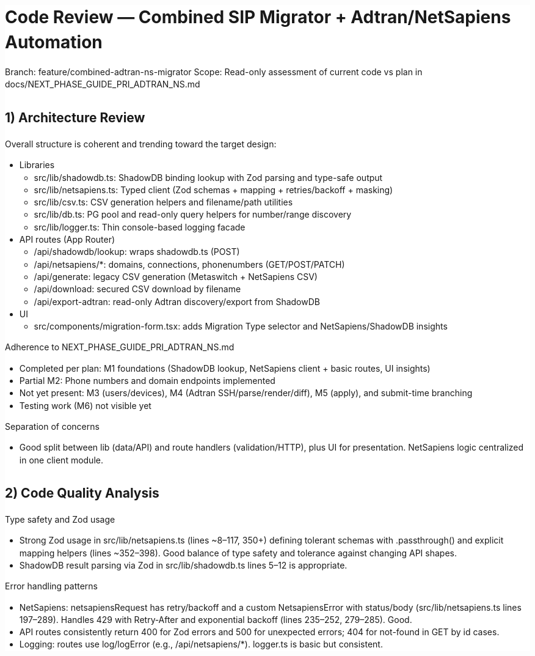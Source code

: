 # Code Review — Combined SIP Migrator + Adtran/NetSapiens Automation

Branch: feature/combined-adtran-ns-migrator
Scope: Read-only assessment of current code vs plan in docs/NEXT_PHASE_GUIDE_PRI_ADTRAN_NS.md

## 1) Architecture Review

Overall structure is coherent and trending toward the target design:
- Libraries
  - src/lib/shadowdb.ts: ShadowDB binding lookup with Zod parsing and type-safe output
  - src/lib/netsapiens.ts: Typed client (Zod schemas + mapping + retries/backoff + masking)
  - src/lib/csv.ts: CSV generation helpers and filename/path utilities
  - src/lib/db.ts: PG pool and read-only query helpers for number/range discovery
  - src/lib/logger.ts: Thin console-based logging facade
- API routes (App Router)
  - /api/shadowdb/lookup: wraps shadowdb.ts (POST)
  - /api/netsapiens/*: domains, connections, phonenumbers (GET/POST/PATCH)
  - /api/generate: legacy CSV generation (Metaswitch + NetSapiens CSV)
  - /api/download: secured CSV download by filename
  - /api/export-adtran: read-only Adtran discovery/export from ShadowDB
- UI
  - src/components/migration-form.tsx: adds Migration Type selector and NetSapiens/ShadowDB insights

Adherence to NEXT_PHASE_GUIDE_PRI_ADTRAN_NS.md
- Completed per plan: M1 foundations (ShadowDB lookup, NetSapiens client + basic routes, UI insights)
- Partial M2: Phone numbers and domain endpoints implemented
- Not yet present: M3 (users/devices), M4 (Adtran SSH/parse/render/diff), M5 (apply), and submit-time branching
- Testing work (M6) not visible yet

Separation of concerns
- Good split between lib (data/API) and route handlers (validation/HTTP), plus UI for presentation. NetSapiens logic centralized in one client module.

## 2) Code Quality Analysis

Type safety and Zod usage
- Strong Zod usage in src/lib/netsapiens.ts (lines ~8–117, 350+) defining tolerant schemas with .passthrough() and explicit mapping helpers (lines ~352–398). Good balance of type safety and tolerance against changing API shapes.
- ShadowDB result parsing via Zod in src/lib/shadowdb.ts lines 5–12 is appropriate.

Error handling patterns
- NetSapiens: netsapiensRequest has retry/backoff and a custom NetsapiensError with status/body (src/lib/netsapiens.ts lines 197–289). Handles 429 with Retry‑After and exponential backoff (lines 235–252, 279–285). Good.
- API routes consistently return 400 for Zod errors and 500 for unexpected errors; 404 for not-found in GET by id cases.
- Logging: routes use log/logError (e.g., /api/netsapiens/*). logger.ts is basic but consistent.
